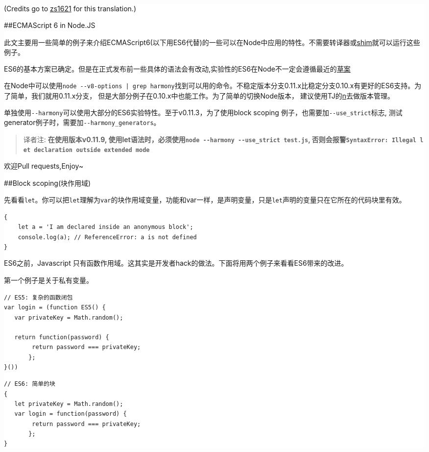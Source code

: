 (Credits go to [zs1621](https://github.com/zs1621/node-es6-examples) for this translation.)

##ECMAScript 6 in Node.JS


此文主要用一些简单的例子来介绍ECMAScript6(以下用ES6代替)的一些可以在Node中应用的特性。不需要转译器或[shim](http://www.cnblogs.com/ziyunfei/archive/2012/09/17/2688829.html)就可以运行这些例子。


ES6的基本方案已确定。但是在正式发布前一些具体的语法会有改动,实验性的ES6在Node不一定会遵循最近的[草案](http://people.mozilla.org/~jorendorff/es6-draft.html)


在Node中可以使用`node --v8-options | grep harmony`找到可以用的命令。不稳定版本分支0.11.x比稳定分支0.10.x有更好的ES6支持。为了简单，我们就用0.11.x分支， 但是大部分例子在0.10.x中也能工作。为了简单的切换Node版本， 建议使用TJ的[n](https://github.com/visionmedia/n)去做版本管理。



单独使用`--harmony`可以使用大部分的ES6实验特性。至于v0.11.3，为了使用block scoping 例子，也需要加`--use_strict`标志, 测试generator例子时，需要加`--harmony_generators`。


 > 译者注:
 **在使用版本v0.11.9, 使用let语法时，必须使用`node --harmony --use_strict test.js`, 否则会报警`SyntaxError: Illegal let declaration outside extended mode`**

欢迎Pull requests,Enjoy~


##Block scoping(块作用域)


先看看`let`。你可以把`let`理解为`var`的块作用域变量，功能和var一样，是声明变量，只是`let`声明的变量只在它所在的代码块里有效。

```
{
    let a = 'I am declared inside an anonymous block';
    console.log(a); // ReferenceError: a is not defined
}
```


ES6之前，Javascript 只有函数作用域。这其实是开发者hack的做法。下面将用两个例子来看看ES6带来的改进。


第一个例子是关于私有变量。

```
// ES5: 复杂的函数闭包 
var login = (function ES5() {
   var privateKey = Math.random();

   return function(password) {
        return password === privateKey; 
       };
}())
``` 
```
// ES6: 简单的块
{
   let privateKey = Math.random(); 
   var login = function(password) {
        return password === privateKey; 
       };
}
```
